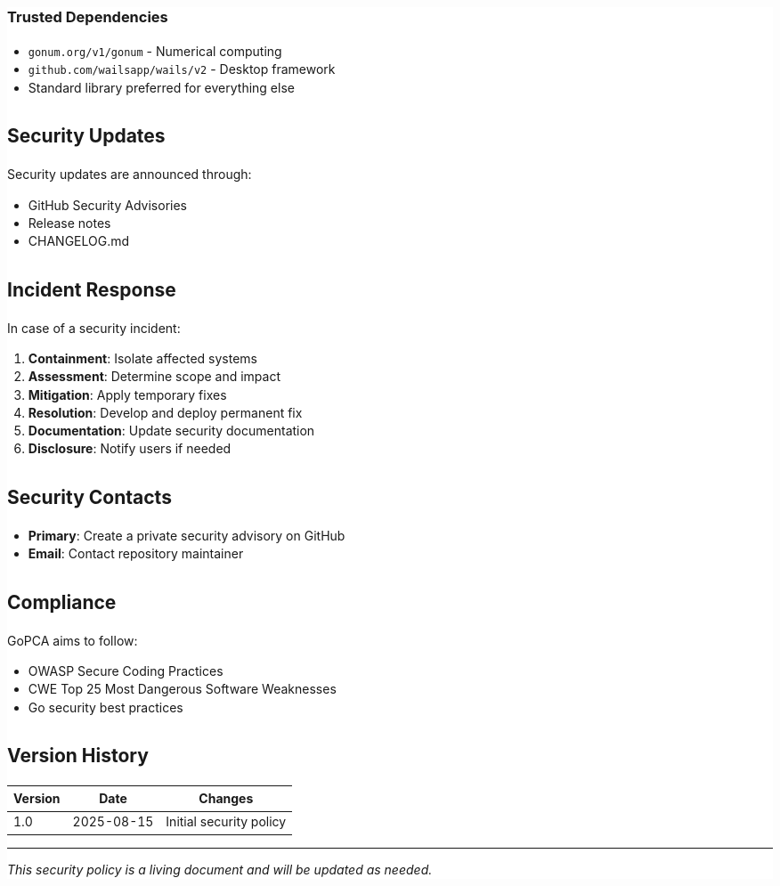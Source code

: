 ### Trusted Dependencies
- `gonum.org/v1/gonum` - Numerical computing
- `github.com/wailsapp/wails/v2` - Desktop framework
- Standard library preferred for everything else

## Security Updates

Security updates are announced through:
- GitHub Security Advisories
- Release notes
- CHANGELOG.md

## Incident Response

In case of a security incident:

1. **Containment**: Isolate affected systems
2. **Assessment**: Determine scope and impact
3. **Mitigation**: Apply temporary fixes
4. **Resolution**: Develop and deploy permanent fix
5. **Documentation**: Update security documentation
6. **Disclosure**: Notify users if needed

## Security Contacts

- **Primary**: Create a private security advisory on GitHub
- **Email**: Contact repository maintainer

## Compliance

GoPCA aims to follow:
- OWASP Secure Coding Practices
- CWE Top 25 Most Dangerous Software Weaknesses
- Go security best practices

## Version History

| Version | Date | Changes |
|---------|------|---------|
| 1.0 | 2025-08-15 | Initial security policy |

---

*This security policy is a living document and will be updated as needed.*